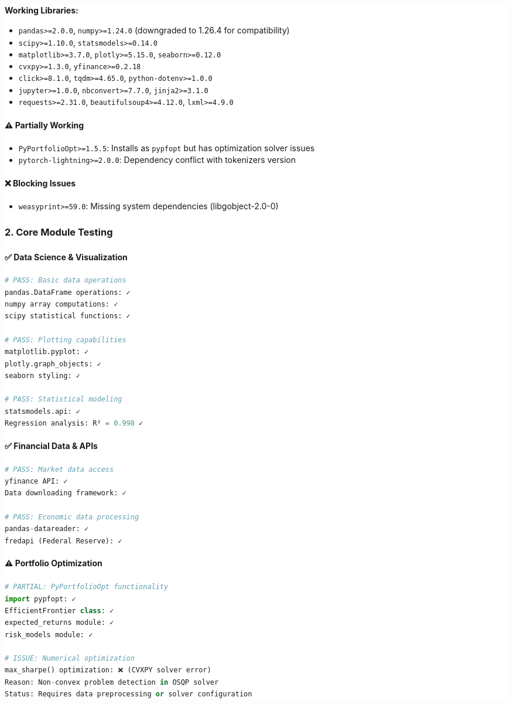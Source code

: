 **Working Libraries:**
- `pandas>=2.0.0`, `numpy>=1.24.0` (downgraded to 1.26.4 for compatibility)
- `scipy>=1.10.0`, `statsmodels>=0.14.0`
- `matplotlib>=3.7.0`, `plotly>=5.15.0`, `seaborn>=0.12.0`
- `cvxpy>=1.3.0`, `yfinance>=0.2.18`
- `click>=8.1.0`, `tqdm>=4.65.0`, `python-dotenv>=1.0.0`
- `jupyter>=1.0.0`, `nbconvert>=7.7.0`, `jinja2>=3.1.0`
- `requests>=2.31.0`, `beautifulsoup4>=4.12.0`, `lxml>=4.9.0`

#### ⚠️ **Partially Working**
- `PyPortfolioOpt>=1.5.5`: Installs as `pypfopt` but has optimization solver issues
- `pytorch-lightning>=2.0.0`: Dependency conflict with tokenizers version

#### ❌ **Blocking Issues**
- `weasyprint>=59.0`: Missing system dependencies (libgobject-2.0-0)

### 2. **Core Module Testing**

#### ✅ **Data Science & Visualization**
```python
# PASS: Basic data operations
pandas.DataFrame operations: ✓
numpy array computations: ✓  
scipy statistical functions: ✓

# PASS: Plotting capabilities
matplotlib.pyplot: ✓
plotly.graph_objects: ✓
seaborn styling: ✓

# PASS: Statistical modeling
statsmodels.api: ✓
Regression analysis: R² = 0.998 ✓
```

#### ✅ **Financial Data & APIs**
```python
# PASS: Market data access
yfinance API: ✓
Data downloading framework: ✓

# PASS: Economic data processing  
pandas-datareader: ✓
fredapi (Federal Reserve): ✓
```

#### ⚠️ **Portfolio Optimization**
```python
# PARTIAL: PyPortfolioOpt functionality
import pypfopt: ✓
EfficientFrontier class: ✓
expected_returns module: ✓
risk_models module: ✓

# ISSUE: Numerical optimization
max_sharpe() optimization: ❌ (CVXPY solver error)
Reason: Non-convex problem detection in OSQP solver
Status: Requires data preprocessing or solver configuration
```

